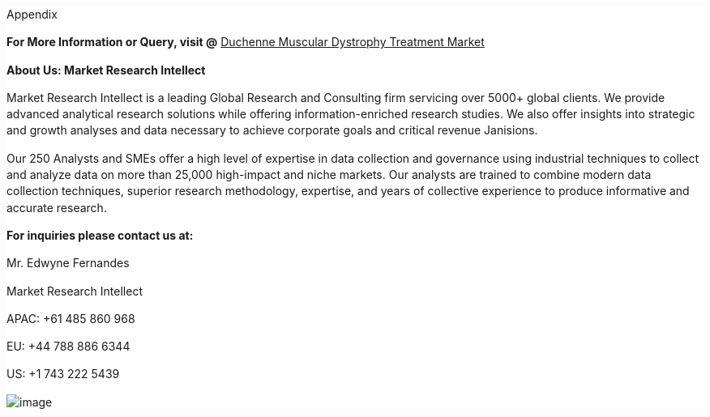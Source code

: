 Appendix</span></em></p><p><span class="font-[700]"><strong>For More Information or Query, visit&nbsp;@</strong>&nbsp;</span><span class="font-[700]"><a href="https://www.marketresearchintellect.com/product/duchenne-muscular-dystrophy-treatment-market/?utm_source=Linkedin&utm_medium=802" target="_blank" data-tracking-control-name="article-ssr-frontend-pulse_little-text-block" data-tracking-will-navigate="" data-test-link="">Duchenne Muscular Dystrophy Treatment Market</a></span></p><p><strong><span class="font-[700]">About Us: Market Research Intellect</span></strong></p><p><span class="">Market Research Intellect is a leading Global Research and Consulting firm servicing over 5000+ global clients. We provide advanced analytical research solutions while offering information-enriched research studies.&nbsp;</span>We also offer insights into strategic and growth analyses and data necessary to achieve corporate goals and critical revenue Janisions.</p><p><span class="">Our 250 Analysts and SMEs offer a high level of expertise in data collection and governance using industrial techniques to collect and analyze data on more than 25,000 high-impact and niche markets. Our analysts are trained to combine modern data collection techniques, superior research methodology, expertise, and years of collective experience to produce informative and accurate research.</span></p><p><strong>For inquiries please contact us at:</strong></p><p>Mr. Edwyne Fernandes</p><p>Market Research Intellect</p><p>APAC: +61 485 860 968</p><p>EU: +44 788 886 6344</p><p>US: +1 743 222 5439</p>
![image](https://github.com/user-attachments/assets/a50d0185-4b8c-44c0-85d4-ecce80d0309e)
